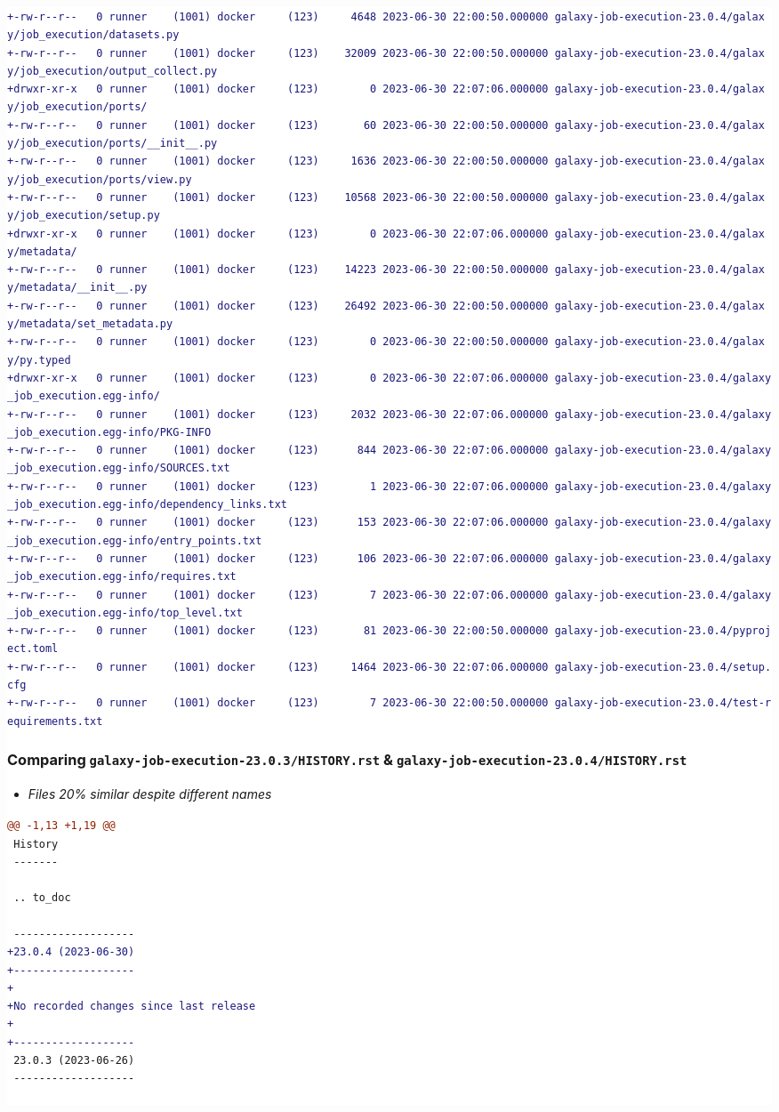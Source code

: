 ```diff
+-rw-r--r--   0 runner    (1001) docker     (123)     4648 2023-06-30 22:00:50.000000 galaxy-job-execution-23.0.4/galaxy/job_execution/datasets.py
+-rw-r--r--   0 runner    (1001) docker     (123)    32009 2023-06-30 22:00:50.000000 galaxy-job-execution-23.0.4/galaxy/job_execution/output_collect.py
+drwxr-xr-x   0 runner    (1001) docker     (123)        0 2023-06-30 22:07:06.000000 galaxy-job-execution-23.0.4/galaxy/job_execution/ports/
+-rw-r--r--   0 runner    (1001) docker     (123)       60 2023-06-30 22:00:50.000000 galaxy-job-execution-23.0.4/galaxy/job_execution/ports/__init__.py
+-rw-r--r--   0 runner    (1001) docker     (123)     1636 2023-06-30 22:00:50.000000 galaxy-job-execution-23.0.4/galaxy/job_execution/ports/view.py
+-rw-r--r--   0 runner    (1001) docker     (123)    10568 2023-06-30 22:00:50.000000 galaxy-job-execution-23.0.4/galaxy/job_execution/setup.py
+drwxr-xr-x   0 runner    (1001) docker     (123)        0 2023-06-30 22:07:06.000000 galaxy-job-execution-23.0.4/galaxy/metadata/
+-rw-r--r--   0 runner    (1001) docker     (123)    14223 2023-06-30 22:00:50.000000 galaxy-job-execution-23.0.4/galaxy/metadata/__init__.py
+-rw-r--r--   0 runner    (1001) docker     (123)    26492 2023-06-30 22:00:50.000000 galaxy-job-execution-23.0.4/galaxy/metadata/set_metadata.py
+-rw-r--r--   0 runner    (1001) docker     (123)        0 2023-06-30 22:00:50.000000 galaxy-job-execution-23.0.4/galaxy/py.typed
+drwxr-xr-x   0 runner    (1001) docker     (123)        0 2023-06-30 22:07:06.000000 galaxy-job-execution-23.0.4/galaxy_job_execution.egg-info/
+-rw-r--r--   0 runner    (1001) docker     (123)     2032 2023-06-30 22:07:06.000000 galaxy-job-execution-23.0.4/galaxy_job_execution.egg-info/PKG-INFO
+-rw-r--r--   0 runner    (1001) docker     (123)      844 2023-06-30 22:07:06.000000 galaxy-job-execution-23.0.4/galaxy_job_execution.egg-info/SOURCES.txt
+-rw-r--r--   0 runner    (1001) docker     (123)        1 2023-06-30 22:07:06.000000 galaxy-job-execution-23.0.4/galaxy_job_execution.egg-info/dependency_links.txt
+-rw-r--r--   0 runner    (1001) docker     (123)      153 2023-06-30 22:07:06.000000 galaxy-job-execution-23.0.4/galaxy_job_execution.egg-info/entry_points.txt
+-rw-r--r--   0 runner    (1001) docker     (123)      106 2023-06-30 22:07:06.000000 galaxy-job-execution-23.0.4/galaxy_job_execution.egg-info/requires.txt
+-rw-r--r--   0 runner    (1001) docker     (123)        7 2023-06-30 22:07:06.000000 galaxy-job-execution-23.0.4/galaxy_job_execution.egg-info/top_level.txt
+-rw-r--r--   0 runner    (1001) docker     (123)       81 2023-06-30 22:00:50.000000 galaxy-job-execution-23.0.4/pyproject.toml
+-rw-r--r--   0 runner    (1001) docker     (123)     1464 2023-06-30 22:07:06.000000 galaxy-job-execution-23.0.4/setup.cfg
+-rw-r--r--   0 runner    (1001) docker     (123)        7 2023-06-30 22:00:50.000000 galaxy-job-execution-23.0.4/test-requirements.txt
```

### Comparing `galaxy-job-execution-23.0.3/HISTORY.rst` & `galaxy-job-execution-23.0.4/HISTORY.rst`

 * *Files 20% similar despite different names*

```diff
@@ -1,13 +1,19 @@
 History
 -------
 
 .. to_doc
 
 -------------------
+23.0.4 (2023-06-30)
+-------------------
+
+No recorded changes since last release
+
+-------------------
 23.0.3 (2023-06-26)
 -------------------
 
```